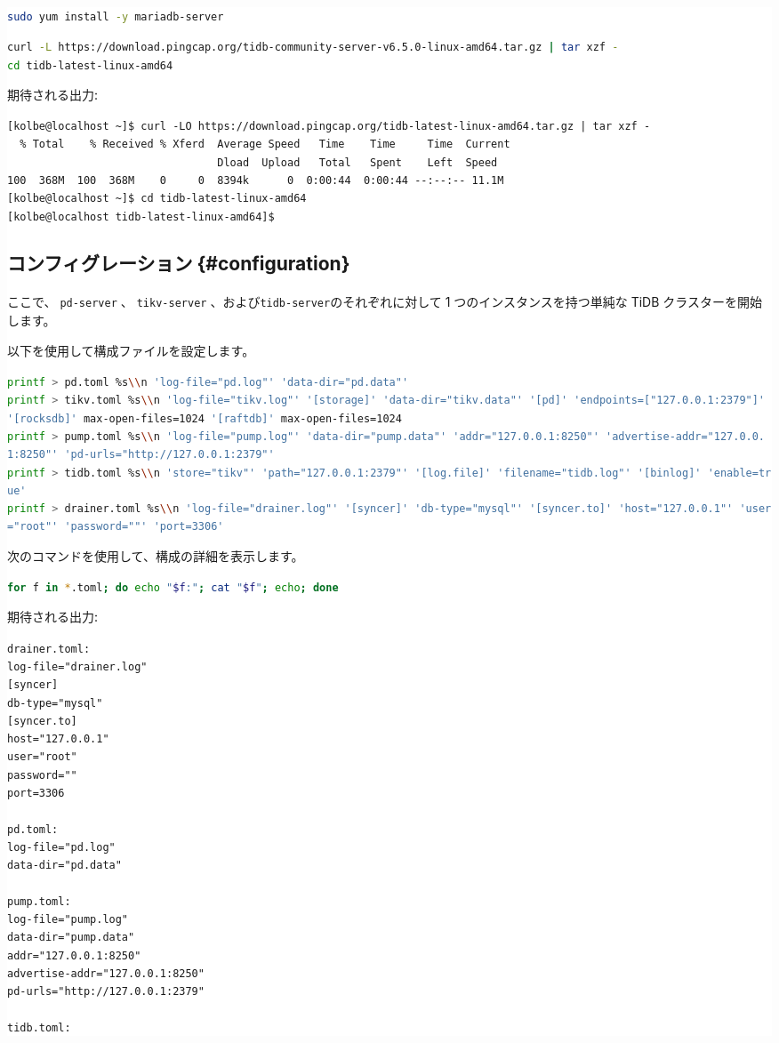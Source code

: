 ```bash
sudo yum install -y mariadb-server
```

```bash
curl -L https://download.pingcap.org/tidb-community-server-v6.5.0-linux-amd64.tar.gz | tar xzf -
cd tidb-latest-linux-amd64
```

期待される出力:

```
[kolbe@localhost ~]$ curl -LO https://download.pingcap.org/tidb-latest-linux-amd64.tar.gz | tar xzf -
  % Total    % Received % Xferd  Average Speed   Time    Time     Time  Current
                                 Dload  Upload   Total   Spent    Left  Speed
100  368M  100  368M    0     0  8394k      0  0:00:44  0:00:44 --:--:-- 11.1M
[kolbe@localhost ~]$ cd tidb-latest-linux-amd64
[kolbe@localhost tidb-latest-linux-amd64]$
```

## コンフィグレーション {#configuration}

ここで、 `pd-server` 、 `tikv-server` 、および`tidb-server`のそれぞれに対して 1 つのインスタンスを持つ単純な TiDB クラスターを開始します。

以下を使用して構成ファイルを設定します。

```bash
printf > pd.toml %s\\n 'log-file="pd.log"' 'data-dir="pd.data"'
printf > tikv.toml %s\\n 'log-file="tikv.log"' '[storage]' 'data-dir="tikv.data"' '[pd]' 'endpoints=["127.0.0.1:2379"]' '[rocksdb]' max-open-files=1024 '[raftdb]' max-open-files=1024
printf > pump.toml %s\\n 'log-file="pump.log"' 'data-dir="pump.data"' 'addr="127.0.0.1:8250"' 'advertise-addr="127.0.0.1:8250"' 'pd-urls="http://127.0.0.1:2379"'
printf > tidb.toml %s\\n 'store="tikv"' 'path="127.0.0.1:2379"' '[log.file]' 'filename="tidb.log"' '[binlog]' 'enable=true'
printf > drainer.toml %s\\n 'log-file="drainer.log"' '[syncer]' 'db-type="mysql"' '[syncer.to]' 'host="127.0.0.1"' 'user="root"' 'password=""' 'port=3306'
```

次のコマンドを使用して、構成の詳細を表示します。

```bash
for f in *.toml; do echo "$f:"; cat "$f"; echo; done
```

期待される出力:

```
drainer.toml:
log-file="drainer.log"
[syncer]
db-type="mysql"
[syncer.to]
host="127.0.0.1"
user="root"
password=""
port=3306

pd.toml:
log-file="pd.log"
data-dir="pd.data"

pump.toml:
log-file="pump.log"
data-dir="pump.data"
addr="127.0.0.1:8250"
advertise-addr="127.0.0.1:8250"
pd-urls="http://127.0.0.1:2379"

tidb.toml:
```